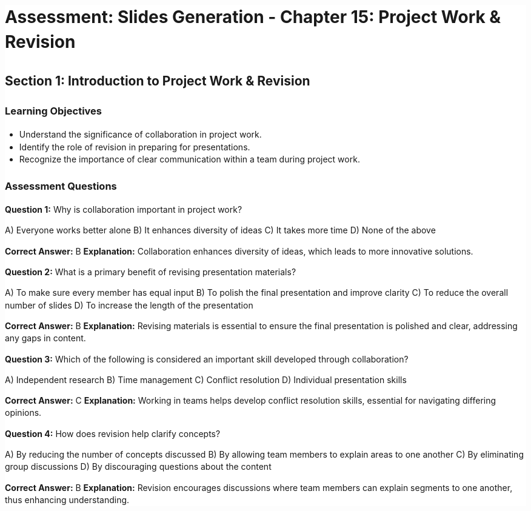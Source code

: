 # Assessment: Slides Generation - Chapter 15: Project Work & Revision

## Section 1: Introduction to Project Work & Revision

### Learning Objectives
- Understand the significance of collaboration in project work.
- Identify the role of revision in preparing for presentations.
- Recognize the importance of clear communication within a team during project work.

### Assessment Questions

**Question 1:** Why is collaboration important in project work?

  A) Everyone works better alone
  B) It enhances diversity of ideas
  C) It takes more time
  D) None of the above

**Correct Answer:** B
**Explanation:** Collaboration enhances diversity of ideas, which leads to more innovative solutions.

**Question 2:** What is a primary benefit of revising presentation materials?

  A) To make sure every member has equal input
  B) To polish the final presentation and improve clarity
  C) To reduce the overall number of slides
  D) To increase the length of the presentation

**Correct Answer:** B
**Explanation:** Revising materials is essential to ensure the final presentation is polished and clear, addressing any gaps in content.

**Question 3:** Which of the following is considered an important skill developed through collaboration?

  A) Independent research
  B) Time management
  C) Conflict resolution
  D) Individual presentation skills

**Correct Answer:** C
**Explanation:** Working in teams helps develop conflict resolution skills, essential for navigating differing opinions.

**Question 4:** How does revision help clarify concepts?

  A) By reducing the number of concepts discussed
  B) By allowing team members to explain areas to one another
  C) By eliminating group discussions
  D) By discouraging questions about the content

**Correct Answer:** B
**Explanation:** Revision encourages discussions where team members can explain segments to one another, thus enhancing understanding.
